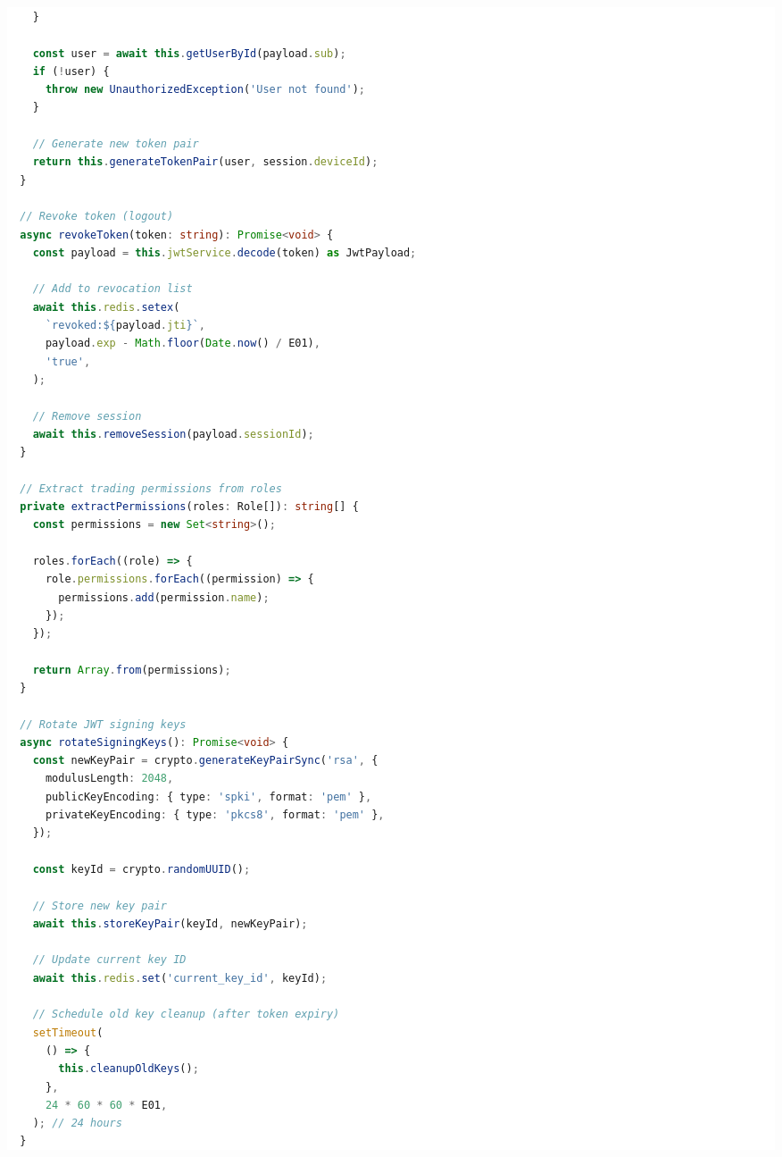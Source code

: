 ```typescript
    }

    const user = await this.getUserById(payload.sub);
    if (!user) {
      throw new UnauthorizedException('User not found');
    }

    // Generate new token pair
    return this.generateTokenPair(user, session.deviceId);
  }

  // Revoke token (logout)
  async revokeToken(token: string): Promise<void> {
    const payload = this.jwtService.decode(token) as JwtPayload;

    // Add to revocation list
    await this.redis.setex(
      `revoked:${payload.jti}`,
      payload.exp - Math.floor(Date.now() / E01),
      'true',
    );

    // Remove session
    await this.removeSession(payload.sessionId);
  }

  // Extract trading permissions from roles
  private extractPermissions(roles: Role[]): string[] {
    const permissions = new Set<string>();

    roles.forEach((role) => {
      role.permissions.forEach((permission) => {
        permissions.add(permission.name);
      });
    });

    return Array.from(permissions);
  }

  // Rotate JWT signing keys
  async rotateSigningKeys(): Promise<void> {
    const newKeyPair = crypto.generateKeyPairSync('rsa', {
      modulusLength: 2048,
      publicKeyEncoding: { type: 'spki', format: 'pem' },
      privateKeyEncoding: { type: 'pkcs8', format: 'pem' },
    });

    const keyId = crypto.randomUUID();

    // Store new key pair
    await this.storeKeyPair(keyId, newKeyPair);

    // Update current key ID
    await this.redis.set('current_key_id', keyId);

    // Schedule old key cleanup (after token expiry)
    setTimeout(
      () => {
        this.cleanupOldKeys();
      },
      24 * 60 * 60 * E01,
    ); // 24 hours
  }
```